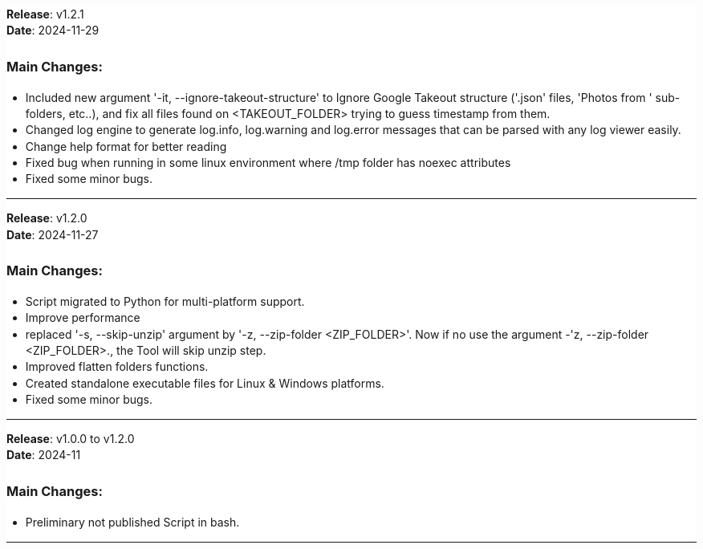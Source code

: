 
**Release**: v1.2.1  
**Date**: 2024-11-29

### Main Changes:
- Included new argument '-it, --ignore-takeout-structure' to Ignore Google Takeout structure ('.json' files, 'Photos from ' sub-folders, etc..), and fix all files found on <TAKEOUT_FOLDER> trying to guess timestamp from them.
- Changed log engine to generate log.info, log.warning and log.error messages that can be parsed with any log viewer easily.
- Change help format for better reading
- Fixed bug when running in some linux environment where /tmp folder has noexec attributes
- Fixed some minor bugs.

---

**Release**: v1.2.0  
**Date**: 2024-11-27

### Main Changes:
- Script migrated to Python for multi-platform support.
- Improve performance
- replaced '-s, --skip-unzip' argument by '-z, --zip-folder <ZIP_FOLDER>'. Now if no use the argument -'z, --zip-folder <ZIP_FOLDER>., the Tool will skip unzip step.
- Improved flatten folders functions.
- Created standalone executable files for Linux & Windows platforms.
- Fixed some minor bugs.

---

**Release**: v1.0.0 to v1.2.0  
**Date**: 2024-11

### Main Changes:
- Preliminary not published Script in bash.

---
